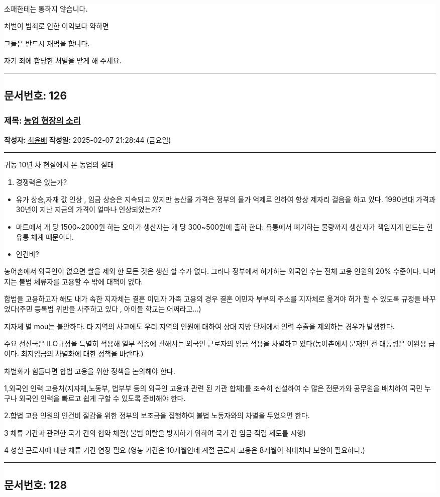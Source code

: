 소패한테는 통하지 않습니다.

처벌이 범죄로 인한 이익보다 약하면

그들은 반드시 재범을 합니다.

자기 죄에 합당한 처벌을 받게 해 주세요.

---





## 문서번호: 126

### 제목: [농업 현장의 소리](https://q4all.kr/redirect/detail/0fef1d3a-28e6-4a1a-aee1-ae7f3bffea3a)

**작성자:** [최윤배](https://q4all.kr/user/profile/197)
**작성일:** 2025-02-07 21:28:44 (금요일)

---

귀농 10년 차 현실에서 본 농업의 실태

1. 경쟁력은 있는가?

* 유가 상승,자재 값 인상 , 임금 상승은 지속되고 있지만 농산물 가격은 정부의 물가 억제로 인하여 항상 제자리 걸음을 하고 있다. 1990년대 가격과 30년이 지난 지금의 가격이 얼마나 인상되었는가?
* 마트에서 개 당 1500~2000원 하는 오이가 생산자는 개 당 300~500원에 출하 한다. 유통에서 폐기하는 물량까지 생산자가 책임지게 만드는 현 유통 체계 때문이다.

* 인건비?

농어촌에서 외국인이 없으면 쌀을 제외 한 모든 것은 생산 할 수가 없다. 그러나 정부에서 허가하는 외국인 수는 전체 고용 인원의 20% 수준이다. 나머지는 불법 체류자를 고용할 수 밖에 대책이 없다.

합법을 고용하고자 해도 내가 속한 지자체는 결혼 이민자 가족 고용의 경우 결혼 이민자 부부의 주소를 지자체로 옮겨야 허가 할 수 있도록 규정을 바꾸었다(주민 등록법 위반을 사주하고 있다 , 아이들 학교는 어쩌라고...)

지자체 별 mou는 불안하다. 타 지역의 사고에도 우리 지역의 인원에 대하여 상대 지방 단체에서 인력 수출을 제외하는 경우가 발생한다.

주요 선진국은 ILO규정을 특별히 적용해 일부 직종에 관해서는 외국인 근로자의 임금 적용을 차별하고 있다(농어촌에서 문재인 전 대통령은 이완용 급이다. 최저임금의 차별화에 대한 정책을 바란다.)

차별화가 힘들다면 합법 고용을 위한 정책을 논의해야 한다.

1,외국인 인력 고용처(지자체,노동부, 법부부 등의 외국인 고용과 관련 된 기관 합체)를 조속히 신설하여 수 많은 전문가와 공무원을 배치하여 국민 누구나 외국인 인력을 빠르고 쉽게 구할 수 있도록 준비해야 한다.

2.합법 고용 인원의 인건비 절감을 위한 정부의 보조금을 집행하여 불법 노동자와의 차별을 두었으면 한다.

3 체류 기간과 관련한 국가 간의 협약 체결( 불법 이탈을 방지하기 위하여 국가 간 임금 적립 제도를 시행)

4 성실 근로자에 대한 체류 기간 연장 필요 (영농 기간은 10개월인데 계절 근로자 고용은 8개월이 최대치다 보완이 필요하다.)

---





## 문서번호: 128
